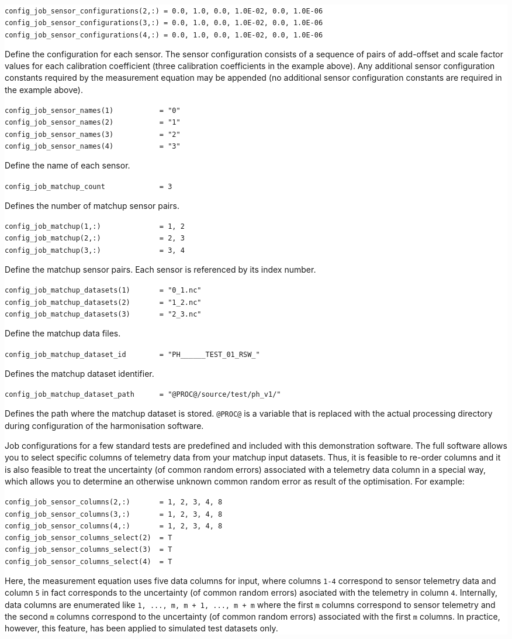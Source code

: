     config_job_sensor_configurations(2,:) = 0.0, 1.0, 0.0, 1.0E-02, 0.0, 1.0E-06
    config_job_sensor_configurations(3,:) = 0.0, 1.0, 0.0, 1.0E-02, 0.0, 1.0E-06
    config_job_sensor_configurations(4,:) = 0.0, 1.0, 0.0, 1.0E-02, 0.0, 1.0E-06
    
Define the configuration for each sensor. The sensor configuration consists of a sequence of pairs of add-offset and scale factor values for each calibration coefficient (three calibration coefficients in the example above). Any additional sensor configuration constants required by the measurement equation may be appended (no additional sensor configuration constants are required in the example above). 
     
    config_job_sensor_names(1)           = "0"
    config_job_sensor_names(2)           = "1"
    config_job_sensor_names(3)           = "2"
    config_job_sensor_names(4)           = "3"
    
Define the name of each sensor.

    config_job_matchup_count             = 3
    
Defines the number of matchup sensor pairs.

    config_job_matchup(1,:)              = 1, 2
    config_job_matchup(2,:)              = 2, 3
    config_job_matchup(3,:)              = 3, 4
    
Define the matchup sensor pairs. Each sensor is referenced by its index number.

    config_job_matchup_datasets(1)       = "0_1.nc"
    config_job_matchup_datasets(2)       = "1_2.nc"
    config_job_matchup_datasets(3)       = "2_3.nc"
    
Define the matchup data files.

    config_job_matchup_dataset_id        = "PH______TEST_01_RSW_"
    
Defines the matchup dataset identifier.

    config_job_matchup_dataset_path      = "@PROC@/source/test/ph_v1/"

Defines the path where the matchup dataset is stored. `@PROC@` is a variable that is replaced with the actual processing directory during configuration of the harmonisation software.

Job configurations for a few standard tests are predefined and included with this demonstration software. The full software allows you to select specific columns of telemetry data from your matchup input datasets. Thus, it is feasible to re-order columns and it is also feasible to treat the uncertainty (of common random errors) associated with a telemetry data column in a special way, which allows you to determine an otherwise unknown common random error as result of the optimisation. For example: 

    config_job_sensor_columns(2,:)       = 1, 2, 3, 4, 8
    config_job_sensor_columns(3,:)       = 1, 2, 3, 4, 8
    config_job_sensor_columns(4,:)       = 1, 2, 3, 4, 8
    config_job_sensor_columns_select(2)  = T
    config_job_sensor_columns_select(3)  = T
    config_job_sensor_columns_select(4)  = T

Here, the measurement equation uses five data columns for input, where columns `1-4` correspond to sensor telemetry data and column `5` in fact corresponds to the uncertainty (of common random errors) asociated with the telemetry in column `4`. Internally, data columns are enumerated like `1, ..., m, m + 1, ..., m + m` where the first `m` columns correspond to sensor telemetry and the second `m` columns correspond to the uncertainty (of common random errors) associated with the first `m` columns. In practice, however, this feature, has been applied to simulated test datasets only. 
